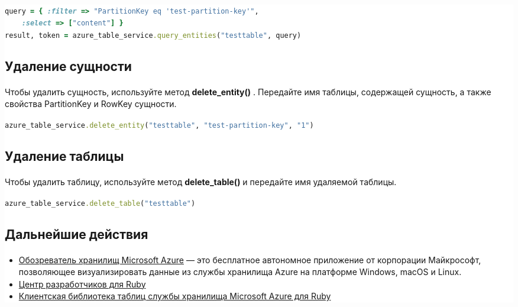 ```ruby
query = { :filter => "PartitionKey eq 'test-partition-key'",
    :select => ["content"] }
result, token = azure_table_service.query_entities("testtable", query)
```

## <a name="delete-an-entity"></a>Удаление сущности

Чтобы удалить сущность, используйте метод **delete_entity()** . Передайте имя таблицы, содержащей сущность, а также свойства PartitionKey и RowKey сущности.

```ruby
azure_table_service.delete_entity("testtable", "test-partition-key", "1")
```

## <a name="delete-a-table"></a>Удаление таблицы

Чтобы удалить таблицу, используйте метод **delete_table()** и передайте имя удаляемой таблицы.

```ruby
azure_table_service.delete_table("testtable")
```

## <a name="next-steps"></a>Дальнейшие действия

* [Обозреватель хранилищ Microsoft Azure](../vs-azure-tools-storage-manage-with-storage-explorer.md) — это бесплатное автономное приложение от корпорации Майкрософт, позволяющее визуализировать данные из службы хранилища Azure на платформе Windows, macOS и Linux.
* [Центр разработчиков для Ruby](https://azure.microsoft.com/develop/ruby/)
* [Клиентская библиотека таблиц службы хранилища Microsoft Azure для Ruby](https://github.com/azure/azure-storage-ruby/tree/master/table)